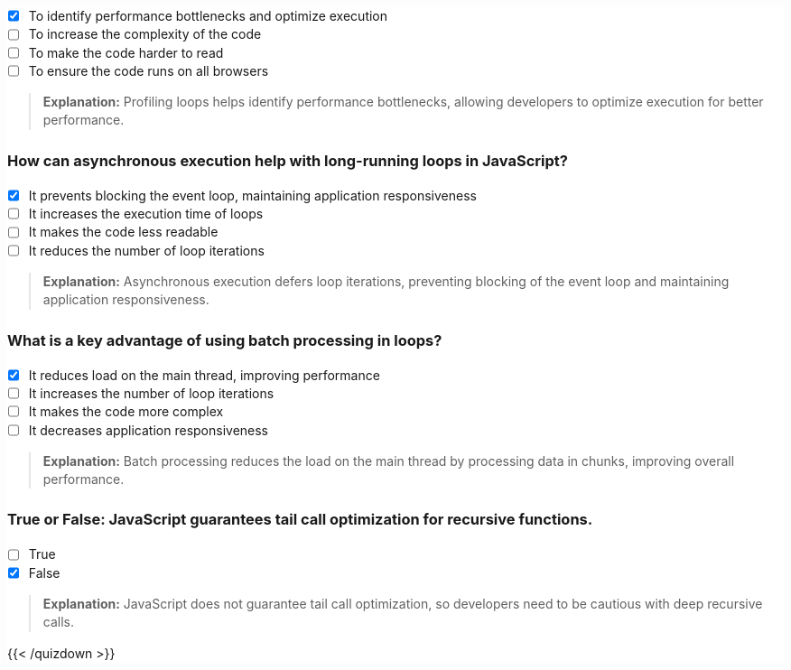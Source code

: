 - [x] To identify performance bottlenecks and optimize execution
- [ ] To increase the complexity of the code
- [ ] To make the code harder to read
- [ ] To ensure the code runs on all browsers

> **Explanation:** Profiling loops helps identify performance bottlenecks, allowing developers to optimize execution for better performance.


### How can asynchronous execution help with long-running loops in JavaScript?

- [x] It prevents blocking the event loop, maintaining application responsiveness
- [ ] It increases the execution time of loops
- [ ] It makes the code less readable
- [ ] It reduces the number of loop iterations

> **Explanation:** Asynchronous execution defers loop iterations, preventing blocking of the event loop and maintaining application responsiveness.


### What is a key advantage of using batch processing in loops?

- [x] It reduces load on the main thread, improving performance
- [ ] It increases the number of loop iterations
- [ ] It makes the code more complex
- [ ] It decreases application responsiveness

> **Explanation:** Batch processing reduces the load on the main thread by processing data in chunks, improving overall performance.


### True or False: JavaScript guarantees tail call optimization for recursive functions.

- [ ] True
- [x] False

> **Explanation:** JavaScript does not guarantee tail call optimization, so developers need to be cautious with deep recursive calls.

{{< /quizdown >}}

